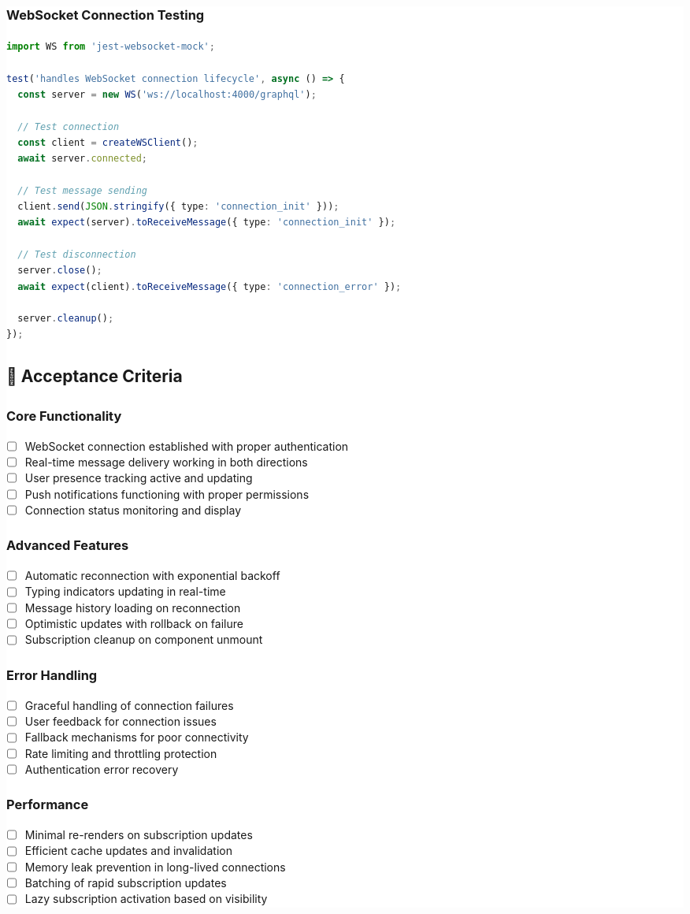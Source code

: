 ### WebSocket Connection Testing
```typescript
import WS from 'jest-websocket-mock';

test('handles WebSocket connection lifecycle', async () => {
  const server = new WS('ws://localhost:4000/graphql');
  
  // Test connection
  const client = createWSClient();
  await server.connected;
  
  // Test message sending
  client.send(JSON.stringify({ type: 'connection_init' }));
  await expect(server).toReceiveMessage({ type: 'connection_init' });
  
  // Test disconnection
  server.close();
  await expect(client).toReceiveMessage({ type: 'connection_error' });
  
  server.cleanup();
});
```

## 🎯 Acceptance Criteria

### Core Functionality
- [ ] WebSocket connection established with proper authentication
- [ ] Real-time message delivery working in both directions
- [ ] User presence tracking active and updating
- [ ] Push notifications functioning with proper permissions
- [ ] Connection status monitoring and display

### Advanced Features
- [ ] Automatic reconnection with exponential backoff
- [ ] Typing indicators updating in real-time
- [ ] Message history loading on reconnection
- [ ] Optimistic updates with rollback on failure
- [ ] Subscription cleanup on component unmount

### Error Handling
- [ ] Graceful handling of connection failures
- [ ] User feedback for connection issues
- [ ] Fallback mechanisms for poor connectivity
- [ ] Rate limiting and throttling protection
- [ ] Authentication error recovery

### Performance
- [ ] Minimal re-renders on subscription updates
- [ ] Efficient cache updates and invalidation
- [ ] Memory leak prevention in long-lived connections
- [ ] Batching of rapid subscription updates
- [ ] Lazy subscription activation based on visibility

